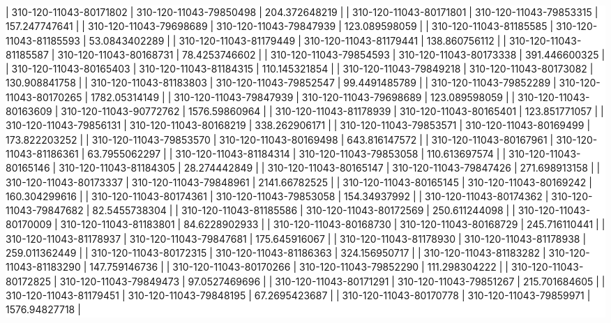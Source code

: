 | 310-120-11043-80171802 | 310-120-11043-79850498 | 204.372648219 |
| 310-120-11043-80171801 | 310-120-11043-79853315 | 157.247747641 |
| 310-120-11043-79698689 | 310-120-11043-79847939 | 123.089598059 |
| 310-120-11043-81185585 | 310-120-11043-81185593 | 53.0843402289 |
| 310-120-11043-81179449 | 310-120-11043-81179441 | 138.860756112 |
| 310-120-11043-81185587 | 310-120-11043-80168731 | 78.4253746602 |
| 310-120-11043-79854593 | 310-120-11043-80173338 | 391.446600325 |
| 310-120-11043-80165403 | 310-120-11043-81184315 | 110.145321854 |
| 310-120-11043-79849218 | 310-120-11043-80173082 | 130.908841758 |
| 310-120-11043-81183803 | 310-120-11043-79852547 | 99.4491485789 |
| 310-120-11043-79852289 | 310-120-11043-80170265 | 1782.05314149 |
| 310-120-11043-79847939 | 310-120-11043-79698689 | 123.089598059 |
| 310-120-11043-80163609 | 310-120-11043-90772762 | 1576.59860964 |
| 310-120-11043-81178939 | 310-120-11043-80165401 | 123.851771057 |
| 310-120-11043-79856131 | 310-120-11043-80168219 | 338.262906171 |
| 310-120-11043-79853571 | 310-120-11043-80169499 | 173.822203252 |
| 310-120-11043-79853570 | 310-120-11043-80169498 | 643.816147572 |
| 310-120-11043-80167961 | 310-120-11043-81186361 | 63.7955062297 |
| 310-120-11043-81184314 | 310-120-11043-79853058 | 110.613697574 |
| 310-120-11043-80165146 | 310-120-11043-81184305 | 28.274442849 |
| 310-120-11043-80165147 | 310-120-11043-79847426 | 271.698913158 |
| 310-120-11043-80173337 | 310-120-11043-79848961 | 2141.66782525 |
| 310-120-11043-80165145 | 310-120-11043-80169242 | 160.304299616 |
| 310-120-11043-80174361 | 310-120-11043-79853058 | 154.34937992 |
| 310-120-11043-80174362 | 310-120-11043-79847682 | 82.5455738304 |
| 310-120-11043-81185586 | 310-120-11043-80172569 | 250.611244098 |
| 310-120-11043-80170009 | 310-120-11043-81183801 | 84.6228902933 |
| 310-120-11043-80168730 | 310-120-11043-80168729 | 245.716110441 |
| 310-120-11043-81178937 | 310-120-11043-79847681 | 175.645916067 |
| 310-120-11043-81178930 | 310-120-11043-81178938 | 259.011362449 |
| 310-120-11043-80172315 | 310-120-11043-81186363 | 324.156950717 |
| 310-120-11043-81183282 | 310-120-11043-81183290 | 147.759146736 |
| 310-120-11043-80170266 | 310-120-11043-79852290 | 111.298304222 |
| 310-120-11043-80172825 | 310-120-11043-79849473 | 97.0527469696 |
| 310-120-11043-80171291 | 310-120-11043-79851267 | 215.701684605 |
| 310-120-11043-81179451 | 310-120-11043-79848195 | 67.2695423687 |
| 310-120-11043-80170778 | 310-120-11043-79859971 | 1576.94827718 |